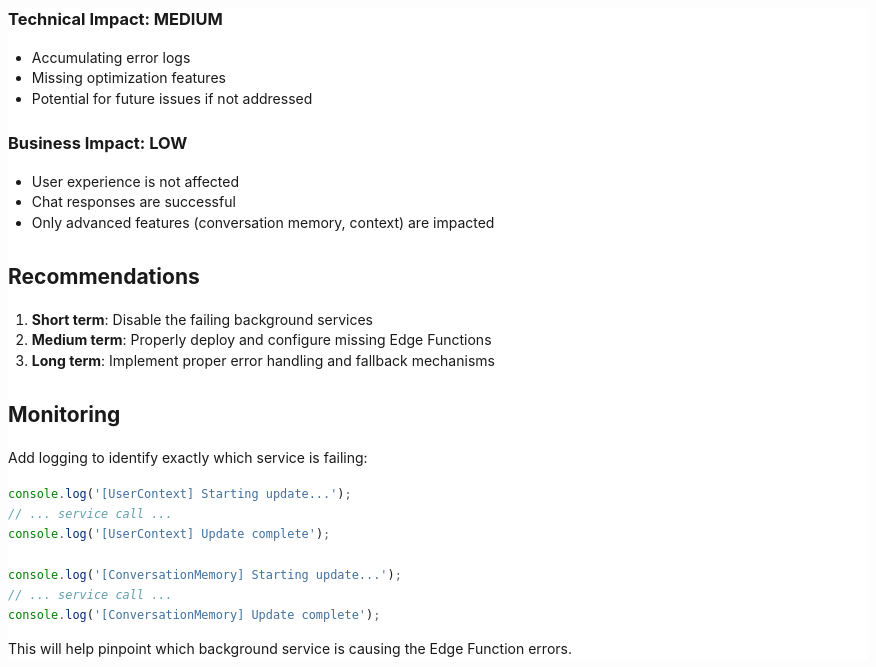 ### Technical Impact: MEDIUM
- Accumulating error logs
- Missing optimization features
- Potential for future issues if not addressed

### Business Impact: LOW
- User experience is not affected
- Chat responses are successful
- Only advanced features (conversation memory, context) are impacted

## Recommendations

1. **Short term**: Disable the failing background services
2. **Medium term**: Properly deploy and configure missing Edge Functions
3. **Long term**: Implement proper error handling and fallback mechanisms

## Monitoring
Add logging to identify exactly which service is failing:
```typescript
console.log('[UserContext] Starting update...');
// ... service call ...
console.log('[UserContext] Update complete');

console.log('[ConversationMemory] Starting update...');
// ... service call ...
console.log('[ConversationMemory] Update complete');
```

This will help pinpoint which background service is causing the Edge Function errors.